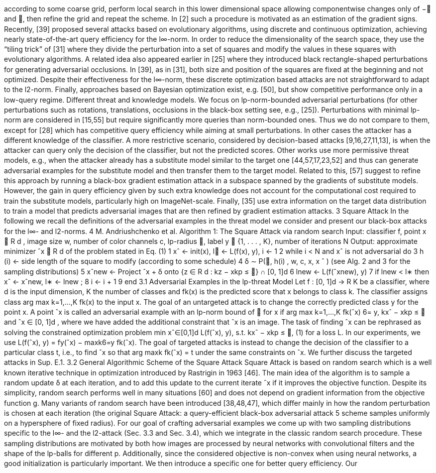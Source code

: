 according to some coarse grid, perform local search in this lower dimensional space allowing componentwise changes only of − and , then refine the grid and repeat the scheme. In [2] such a procedure is motivated as an estimation of the gradient signs. Recently, [39] proposed several attacks based on evolutionary algorithms, using discrete and continuous optimization, achieving nearly state-of-the-art query efficiency for the l∞-norm. In order to reduce the dimensionality of the search space, they use the “tiling trick” of [31] where they divide the perturbation into a set of squares and modify the values in these squares with evolutionary algorithms. A related idea also appeared earlier in [25] where they introduced black rectangle-shaped perturbations for generating adversarial occlusions. In [39], as in [31], both size and position of the squares are fixed at the beginning and not optimized. Despite their effectiveness for the l∞-norm, these discrete optimization based attacks are not straightforward to adapt to the l2-norm. Finally, approaches based on Bayesian optimization exist, e.g. [50], but show competitive performance only in a low-query regime. Different threat and knowledge models. We focus on lp-norm-bounded adversarial perturbations (for other perturbations such as rotations, translations, occlusions in the black-box setting see, e.g., [25]). Perturbations with minimal lp-norm are considered in [15,55] but require significantly more queries than norm-bounded ones. Thus we do not compare to them, except for [28] which has competitive query efficiency while aiming at small perturbations. In other cases the attacker has a different knowledge of the classifier. A more restrictive scenario, considered by decision-based attacks [9,16,27,11,13], is when the attacker can query only the decision of the classifier, but not the predicted scores. Other works use more permissive threat models, e.g., when the attacker already has a substitute model similar to the target one [44,57,17,23,52] and thus can generate adversarial examples for the substitute model and then transfer them to the target model. Related to this, [57] suggest to refine this approach by running a black-box gradient estimation attack in a subspace spanned by the gradients of substitute models. However, the gain in query efficiency given by such extra knowledge does not account for the computational cost required to train the substitute models, particularly high on ImageNet-scale. Finally, [35] use extra information on the target data distribution to train a model that predicts adversarial images that are then refined by gradient estimation attacks. 3 Square Attack In the following we recall the definitions of the adversarial examples in the threat model we consider and present our black-box attacks for the l∞- and l2-norms. 4 M. Andriushchenko et al. Algorithm 1: The Square Attack via random search Input: classifier f, point x ∈ R d , image size w, number of color channels c, lp-radius , label y ∈ {1, . . . , K}, number of iterations N Output: approximate minimizer ˆx ∈ R d of the problem stated in Eq. (1) 1 xˆ ← init(x), l∗ ← L(f(x), y), i ← 1 2 while i < N and xˆ is not adversarial do 3 h (i) ← side length of the square to modify (according to some schedule) 4 δ ∼ P(, h(i) , w, c, x, x ˆ ) (see Alg. 2 and 3 for the sampling distributions) 5 xˆnew ← Project ˆx + δ onto {z ∈ R d : kz − xkp ≤ } ∩ [0, 1]d 6 lnew ← L(f(ˆxnew), y) 7 if lnew < l∗ then xˆ ← xˆnew, l∗ ← lnew ; 8 i ← i + 1 9 end 3.1 Adversarial Examples in the lp-threat Model Let f : [0, 1]d → R K be a classifier, where d is the input dimension, K the number of classes and fk(x) is the predicted score that x belongs to class k. The classifier assigns class arg max k=1,...,K fk(x) to the input x. The goal of an untargeted attack is to change the correctly predicted class y for the point x. A point ˆx is called an adversarial example with an lp-norm bound of  for x if arg max k=1,...,K fk(ˆx) 6= y, kxˆ − xkp ≤  and ˆx ∈ [0, 1]d , where we have added the additional constraint that ˆx is an image. The task of finding ˆx can be rephrased as solving the constrained optimization problem min xˆ∈[0,1]d L(f(ˆx), y), s.t. kxˆ − xkp ≤ , (1) for a loss L. In our experiments, we use L(f(ˆx), y) = fy(ˆx) − maxk6=y fk(ˆx). The goal of targeted attacks is instead to change the decision of the classifier to a particular class t, i.e., to find ˆx so that arg maxk fk(ˆx) = t under the same constraints on ˆx. We further discuss the targeted attacks in Sup. E.1. 3.2 General Algorithmic Scheme of the Square Attack Square Attack is based on random search which is a well known iterative technique in optimization introduced by Rastrigin in 1963 [46]. The main idea of the algorithm is to sample a random update δ at each iteration, and to add this update to the current iterate ˆx if it improves the objective function. Despite its simplicity, random search performs well in many situations [60] and does not depend on gradient information from the objective function g. Many variants of random search have been introduced [38,48,47], which differ mainly in how the random perturbation is chosen at each iteration (the original Square Attack: a query-efficient black-box adversarial attack 5 scheme samples uniformly on a hypersphere of fixed radius). For our goal of crafting adversarial examples we come up with two sampling distributions specific to the l∞- and the l2-attack (Sec. 3.3 and Sec. 3.4), which we integrate in the classic random search procedure. These sampling distributions are motivated by both how images are processed by neural networks with convolutional filters and the shape of the lp-balls for different p. Additionally, since the considered objective is non-convex when using neural networks, a good initialization is particularly important. We then introduce a specific one for better query efficiency. Our